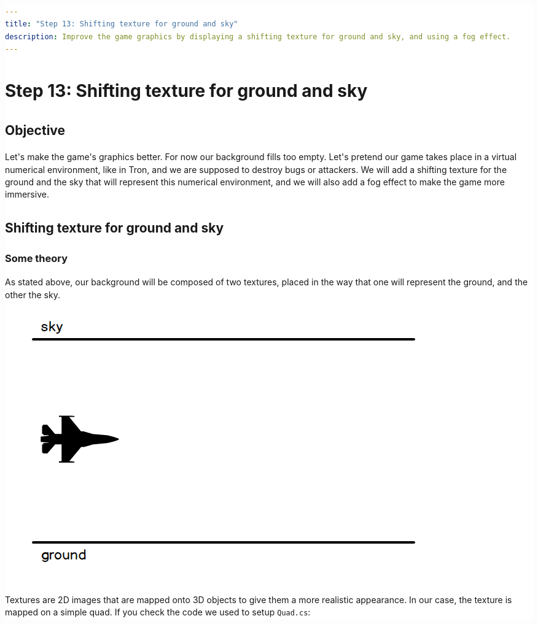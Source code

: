 ```yaml
---
title: "Step 13: Shifting texture for ground and sky"
description: Improve the game graphics by displaying a shifting texture for ground and sky, and using a fog effect.
---
```


# Step 13: Shifting texture for ground and sky

## Objective

Let's make the game's graphics better. For now our background fills too empty. Let's pretend our game takes place in a virtual numerical environment, like in Tron, and we are supposed to destroy bugs or attackers. We will add a shifting texture for the ground and the sky that will represent this numerical environment, and we will also add a fog effect to make the game more immersive.

## Shifting texture for ground and sky

### Some theory

As stated above, our background will be composed of two textures, placed in the way that one will represent the ground, and the other the sky.

![Ground and sky](images/ch13_ground-and-sky.png)

Textures are 2D images that are mapped onto 3D objects to give them a more realistic appearance. In our case, the texture is mapped on a simple quad. If you check the code we used to setup `Quad.cs`:

